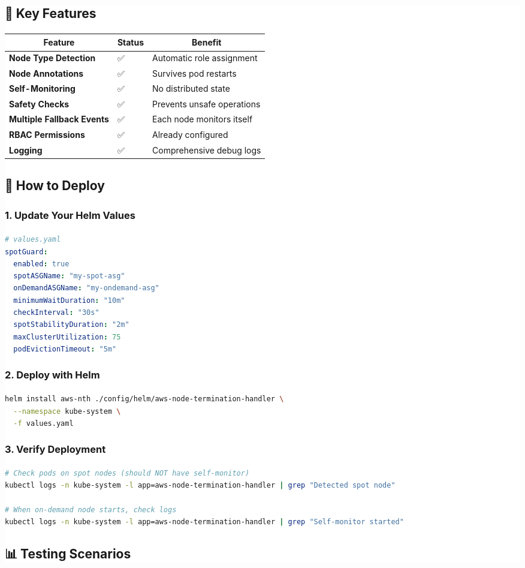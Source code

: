 ## 🎯 **Key Features**

| Feature | Status | Benefit |
|---------|--------|---------|
| **Node Type Detection** | ✅ | Automatic role assignment |
| **Node Annotations** | ✅ | Survives pod restarts |
| **Self-Monitoring** | ✅ | No distributed state |
| **Safety Checks** | ✅ | Prevents unsafe operations |
| **Multiple Fallback Events** | ✅ | Each node monitors itself |
| **RBAC Permissions** | ✅ | Already configured |
| **Logging** | ✅ | Comprehensive debug logs |

## 🚀 **How to Deploy**

### **1. Update Your Helm Values**
```yaml
# values.yaml
spotGuard:
  enabled: true
  spotASGName: "my-spot-asg"
  onDemandASGName: "my-ondemand-asg"
  minimumWaitDuration: "10m"
  checkInterval: "30s"
  spotStabilityDuration: "2m"
  maxClusterUtilization: 75
  podEvictionTimeout: "5m"
```

### **2. Deploy with Helm**
```bash
helm install aws-nth ./config/helm/aws-node-termination-handler \
  --namespace kube-system \
  -f values.yaml
```

### **3. Verify Deployment**
```bash
# Check pods on spot nodes (should NOT have self-monitor)
kubectl logs -n kube-system -l app=aws-node-termination-handler | grep "Detected spot node"

# When on-demand node starts, check logs
kubectl logs -n kube-system -l app=aws-node-termination-handler | grep "Self-monitor started"
```

## 📊 **Testing Scenarios**
